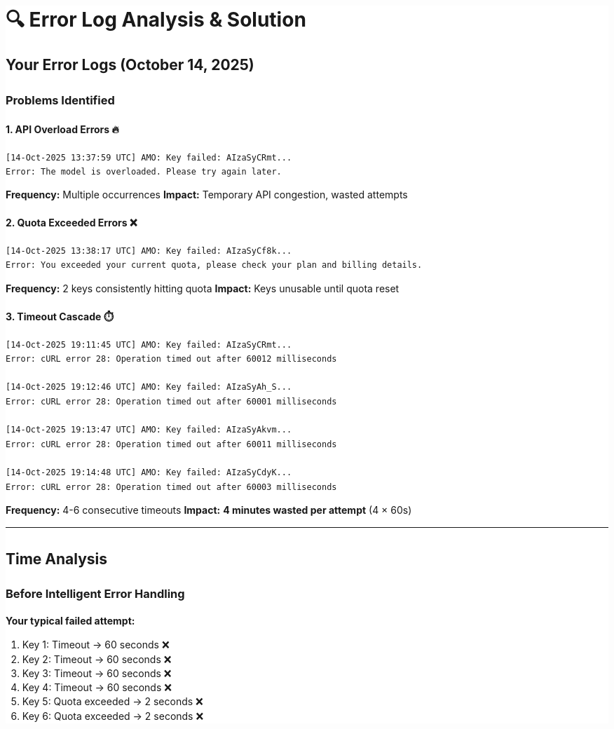 # 🔍 Error Log Analysis & Solution

## Your Error Logs (October 14, 2025)

### Problems Identified

#### 1. **API Overload Errors** 🔥
```log
[14-Oct-2025 13:37:59 UTC] AMO: Key failed: AIzaSyCRmt... 
Error: The model is overloaded. Please try again later.
```

**Frequency:** Multiple occurrences
**Impact:** Temporary API congestion, wasted attempts

#### 2. **Quota Exceeded Errors** ❌
```log
[14-Oct-2025 13:38:17 UTC] AMO: Key failed: AIzaSyCf8k... 
Error: You exceeded your current quota, please check your plan and billing details.
```

**Frequency:** 2 keys consistently hitting quota
**Impact:** Keys unusable until quota reset

#### 3. **Timeout Cascade** ⏱️
```log
[14-Oct-2025 19:11:45 UTC] AMO: Key failed: AIzaSyCRmt... 
Error: cURL error 28: Operation timed out after 60012 milliseconds

[14-Oct-2025 19:12:46 UTC] AMO: Key failed: AIzaSyAh_S... 
Error: cURL error 28: Operation timed out after 60001 milliseconds

[14-Oct-2025 19:13:47 UTC] AMO: Key failed: AIzaSyAkvm... 
Error: cURL error 28: Operation timed out after 60011 milliseconds

[14-Oct-2025 19:14:48 UTC] AMO: Key failed: AIzaSyCdyK... 
Error: cURL error 28: Operation timed out after 60003 milliseconds
```

**Frequency:** 4-6 consecutive timeouts
**Impact:** **4 minutes wasted per attempt** (4 × 60s)

---

## Time Analysis

### Before Intelligent Error Handling

**Your typical failed attempt:**
1. Key 1: Timeout → 60 seconds ❌
2. Key 2: Timeout → 60 seconds ❌
3. Key 3: Timeout → 60 seconds ❌
4. Key 4: Timeout → 60 seconds ❌
5. Key 5: Quota exceeded → 2 seconds ❌
6. Key 6: Quota exceeded → 2 seconds ❌
